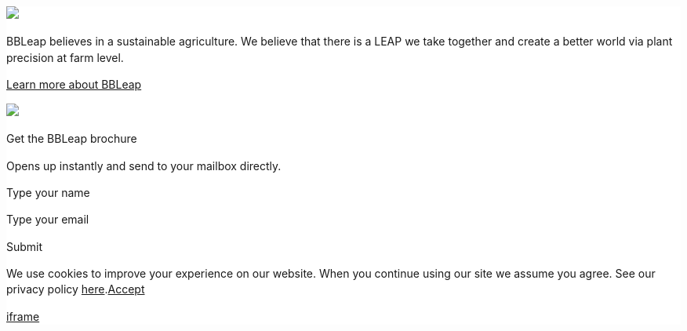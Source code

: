 ![](https://bbleap.com/wp-content/uploads/2024/09/PlantPrecision.webp)

BBLeap believes in a sustainable agriculture. We believe that there is a LEAP we take together and create a better world via plant precision at farm level.

[Learn more about BBLeap](https://bbleap.com/about-bbleap/)

![](https://content.app-us1.com/RDblL/2025/05/06/8da73e09-2cf5-4575-9d34-af307c212332.jpeg)

Get the BBLeap brochure

Opens up instantly and send to your mailbox directly.

Type your name

Type your email

Submit

We use cookies to improve your experience on our website. When you continue using our site we assume you agree. See our privacy policy [here](https://bbleap.com/privacy-policy).[Accept](https://bbleap.com/#)

[iframe](https://www.google.com/recaptcha/api2/bframe?hl=en&v=jt8Oh2-Ue1u7nEbJQUIdocyd&k=6LcwIw8TAAAAACP1ysM08EhCgzd6q5JAOUR1a0Go)
